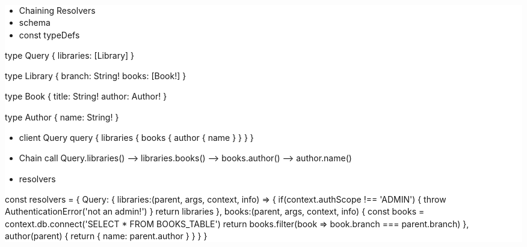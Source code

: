 


- Chaining Resolvers
- schema
- const typeDefs

type Query {
  libraries: [Library]
}

type Library {
  branch: String!
  books: [Book!]
}

type Book {
  title: String!
  author: Author!
}

type Author {
  name: String!
}


- client Query
query {
  libraries {
    books {
      author {
        name
      }
    }
  }
}

- Chain call
Query.libraries() --> libraries.books() --> books.author() --> author.name()


- resolvers

const resolvers = {
  Query: {
    libraries:(parent, args, context, info) =>  {
      if(context.authScope !== 'ADMIN') {
        throw AuthenticationError('not an admin!')
      }
      return libraries
    },
    books:(parent, args, context, info) {
      const books = context.db.connect('SELECT * FROM BOOKS_TABLE')
      return books.filter(book => book.branch === parent.branch)
    },
    author(parent) {
      return {
        name: parent.author
      }
    }
  }
}
